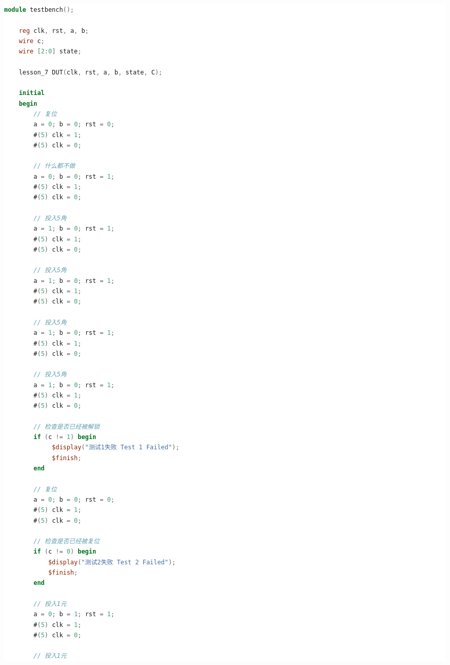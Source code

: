 ```verilog
module testbench();

    reg clk, rst, a, b;
    wire c;
    wire [2:0] state;
	 
    lesson_7 DUT(clk, rst, a, b, state, C);
	 
    initial
    begin
        // 复位
        a = 0; b = 0; rst = 0;
        #(5) clk = 1;
        #(5) clk = 0;
		  
        // 什么都不做
        a = 0; b = 0; rst = 1;
        #(5) clk = 1;
        #(5) clk = 0;

        // 投入5角
        a = 1; b = 0; rst = 1;
        #(5) clk = 1; 
        #(5) clk = 0;

        // 投入5角
        a = 1; b = 0; rst = 1;
        #(5) clk = 1; 
        #(5) clk = 0;
		  
        // 投入5角
        a = 1; b = 0; rst = 1;
        #(5) clk = 1; 
        #(5) clk = 0;
		  
        // 投入5角
        a = 1; b = 0; rst = 1;
        #(5) clk = 1; 
        #(5) clk = 0;

        // 检查是否已经被解锁
        if (c != 1) begin
             $display("测试1失败 Test 1 Failed");
             $finish;
        end
		  
        // 复位
        a = 0; b = 0; rst = 0;
        #(5) clk = 1;
        #(5) clk = 0;
		  
        // 检查是否已经被复位
        if (c != 0) begin
            $display("测试2失败 Test 2 Failed");
            $finish;
        end
		  
        // 投入1元
        a = 0; b = 1; rst = 1;
        #(5) clk = 1; 
        #(5) clk = 0;

        // 投入1元
```